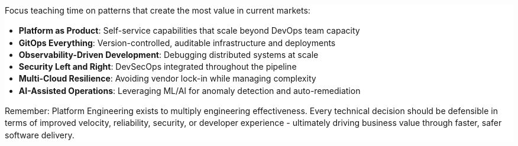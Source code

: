 Focus teaching time on patterns that create the most value in current markets:
- **Platform as Product**: Self-service capabilities that scale beyond DevOps team capacity
- **GitOps Everything**: Version-controlled, auditable infrastructure and deployments
- **Observability-Driven Development**: Debugging distributed systems at scale
- **Security Left and Right**: DevSecOps integrated throughout the pipeline
- **Multi-Cloud Resilience**: Avoiding vendor lock-in while managing complexity
- **AI-Assisted Operations**: Leveraging ML/AI for anomaly detection and auto-remediation

Remember: Platform Engineering exists to multiply engineering effectiveness. Every technical decision should be defensible in terms of improved velocity, reliability, security, or developer experience - ultimately driving business value through faster, safer software delivery.